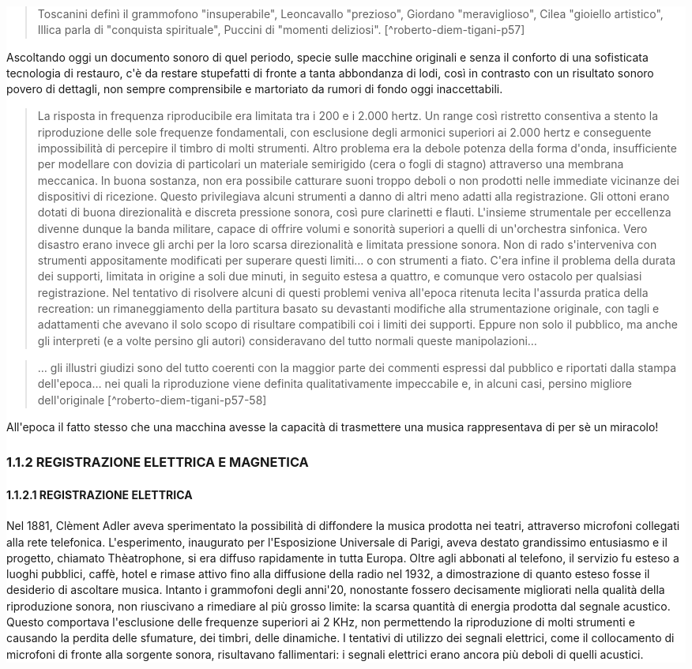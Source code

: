 > Toscanini definì il grammofono "insuperabile", Leoncavallo "prezioso", Giordano "meraviglioso", Cilea "gioiello artistico", Illica parla di "conquista spirituale", Puccini di "momenti deliziosi". [^roberto-diem-tigani-p57]

Ascoltando oggi un documento sonoro di quel periodo, specie sulle macchine originali e senza il conforto di una sofisticata tecnologia di restauro, c'è da restare stupefatti di fronte a tanta abbondanza di lodi, così in contrasto con un risultato sonoro povero di dettagli, non sempre comprensibile e martoriato da rumori di fondo oggi inaccettabili.

> La risposta in frequenza riproducibile era limitata tra i 200 e i 2.000 hertz. Un range così ristretto consentiva a stento la riproduzione delle sole frequenze fondamentali, con esclusione degli armonici superiori ai 2.000 hertz e conseguente impossibilità di percepire il timbro di molti strumenti. Altro problema era la debole potenza della forma d'onda, insufficiente per modellare con dovizia di particolari un materiale semirigido (cera o fogli di stagno) attraverso una membrana meccanica. In buona sostanza, non era possibile catturare suoni troppo deboli o non prodotti nelle immediate vicinanze dei dispositivi di ricezione. Questo privilegiava alcuni strumenti a danno di altri meno adatti alla registrazione. 
Gli ottoni erano dotati di buona direzionalità e discreta pressione sonora, così pure clarinetti e flauti. L'insieme strumentale per eccellenza divenne dunque la banda militare, capace di offrire volumi e sonorità superiori a quelli di un'orchestra sinfonica. Vero disastro erano invece gli archi per la loro scarsa direzionalità e limitata pressione sonora. Non di rado s'interveniva con strumenti appositamente modificati per superare questi limiti… o con strumenti a fiato. C'era infine il problema della durata dei supporti, limitata in origine a soli due minuti, in seguito estesa a quattro, e comunque vero ostacolo per qualsiasi registrazione. Nel tentativo di risolvere alcuni di questi problemi veniva all'epoca ritenuta lecita l'assurda pratica della recreation: un rimaneggiamento della partitura basato su devastanti modifiche alla strumentazione originale, con tagli e adattamenti che avevano il solo scopo di risultare compatibili coi i limiti dei supporti. Eppure non solo il pubblico, ma anche gli interpreti (e a volte persino gli autori) consideravano del tutto normali queste manipolazioni…

> … gli illustri giudizi sono del tutto coerenti con la maggior parte dei commenti espressi dal pubblico e riportati dalla stampa dell'epoca… nei quali la riproduzione viene definita qualitativamente impeccabile e, in alcuni casi, persino migliore dell'originale [^roberto-diem-tigani-p57-58]

All'epoca il fatto stesso che una macchina avesse la capacità di trasmettere una musica rappresentava di per sè un miracolo!

### 1.1.2 REGISTRAZIONE ELETTRICA E MAGNETICA
#### 1.1.2.1 REGISTRAZIONE ELETTRICA

Nel 1881, Clèment Adler aveva sperimentato la possibilità di diffondere la musica prodotta nei teatri, attraverso microfoni collegati alla rete telefonica.
L'esperimento, inaugurato per l'Esposizione Universale di Parigi, aveva destato grandissimo entusiasmo e il progetto, chiamato Thèatrophone, si era diffuso rapidamente in tutta Europa. Oltre agli abbonati al telefono, il servizio fu esteso a luoghi pubblici, caffè, hotel e rimase attivo fino alla diffusione della radio nel 1932, a dimostrazione di quanto esteso fosse il desiderio di ascoltare musica. 
Intanto i grammofoni degli anni'20, nonostante fossero decisamente migliorati nella qualità della riproduzione sonora, non riuscivano a rimediare al più grosso limite: la scarsa quantità di energia prodotta dal segnale acustico.
Questo comportava l'esclusione delle frequenze superiori ai 2 KHz, non permettendo la riproduzione di molti strumenti e causando la perdita delle sfumature, dei timbri, delle dinamiche.
I tentativi di utilizzo dei segnali elettrici, come il collocamento di microfoni di fronte alla sorgente sonora, risultavano fallimentari: i segnali elettrici erano ancora più deboli di quelli acustici.
